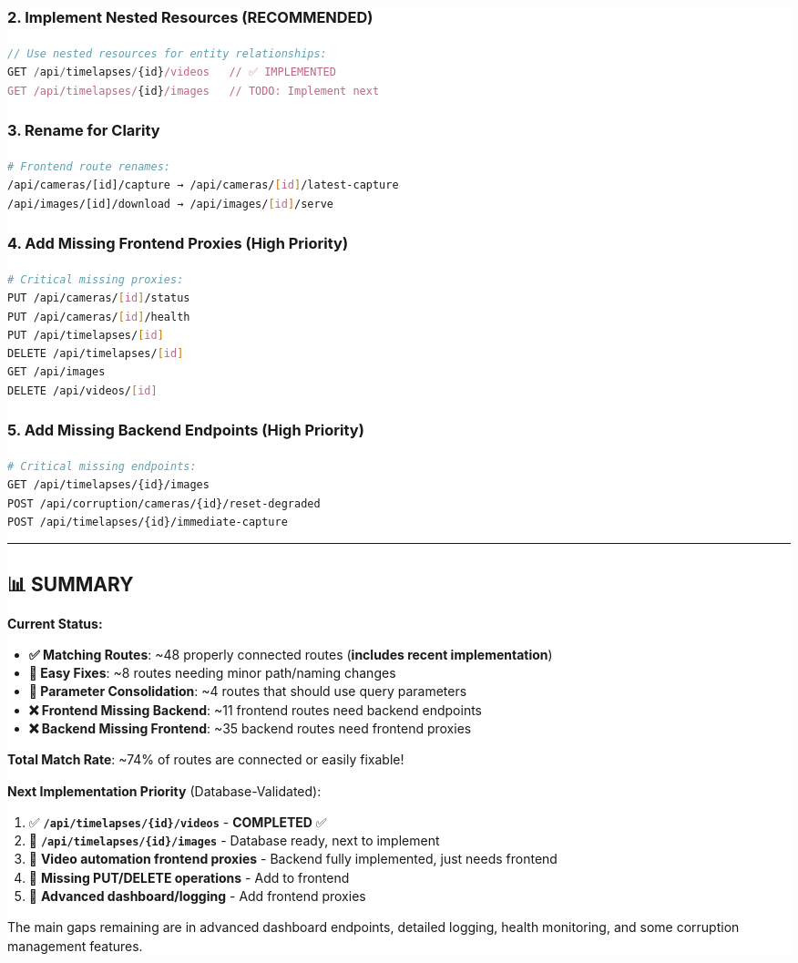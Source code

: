 ### 2. Implement Nested Resources (RECOMMENDED)
```typescript
// Use nested resources for entity relationships:
GET /api/timelapses/{id}/videos   // ✅ IMPLEMENTED
GET /api/timelapses/{id}/images   // TODO: Implement next
```

### 3. Rename for Clarity
```bash
# Frontend route renames:
/api/cameras/[id]/capture → /api/cameras/[id]/latest-capture
/api/images/[id]/download → /api/images/[id]/serve
```

### 4. Add Missing Frontend Proxies (High Priority)
```bash
# Critical missing proxies:
PUT /api/cameras/[id]/status
PUT /api/cameras/[id]/health  
PUT /api/timelapses/[id]
DELETE /api/timelapses/[id]
GET /api/images
DELETE /api/videos/[id]
```

### 5. Add Missing Backend Endpoints (High Priority)
```bash
# Critical missing endpoints:
GET /api/timelapses/{id}/images
POST /api/corruption/cameras/{id}/reset-degraded
POST /api/timelapses/{id}/immediate-capture
```

---

## 📊 SUMMARY

**Current Status:**
- **✅ Matching Routes**: ~48 properly connected routes (**includes recent implementation**)
- **🔧 Easy Fixes**: ~8 routes needing minor path/naming changes  
- **🔄 Parameter Consolidation**: ~4 routes that should use query parameters
- **❌ Frontend Missing Backend**: ~11 frontend routes need backend endpoints
- **❌ Backend Missing Frontend**: ~35 backend routes need frontend proxies

**Total Match Rate**: ~74% of routes are connected or easily fixable!

**Next Implementation Priority** (Database-Validated):
1. ✅ **`/api/timelapses/{id}/videos`** - **COMPLETED** ✅
2. 🔄 **`/api/timelapses/{id}/images`** - Database ready, next to implement
3. 🔄 **Video automation frontend proxies** - Backend fully implemented, just needs frontend
4. 🔄 **Missing PUT/DELETE operations** - Add to frontend
5. 🔄 **Advanced dashboard/logging** - Add frontend proxies

The main gaps remaining are in advanced dashboard endpoints, detailed logging, health monitoring, and some corruption management features.